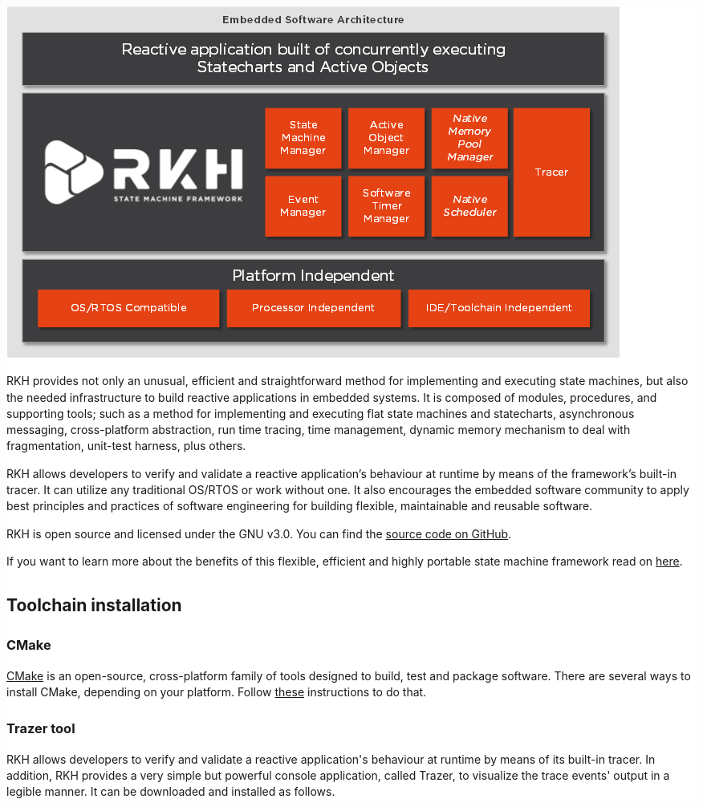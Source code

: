 ![rkh-features](images/rkh-features.png)

RKH provides not only an unusual, efficient and straightforward method for implementing and executing state machines, but also the needed infrastructure to build reactive applications in embedded systems. It is composed of modules, procedures, and supporting tools; such as a method for implementing and executing flat state machines and statecharts, asynchronous messaging, cross-platform abstraction, run time tracing, time management, dynamic memory mechanism to deal with fragmentation, unit-test harness, plus others.

RKH allows developers to verify and validate a reactive application’s behaviour at runtime by means of the framework’s built-in tracer. It can utilize any traditional OS/RTOS or work without one. It also encourages the embedded software community to apply best principles and practices of software engineering for building flexible, maintainable and reusable software.

RKH is open source and licensed under the GNU v3.0\. You can find the [source code on GitHub](https://github.com/vortexmakes/RKH).

If you want to learn more about the benefits of this flexible, efficient and highly portable state machine framework read on [here](https://blogs.itemis.com/en/rkh-state-machine-framework-for-reactive-and-real-time-embedded-systems).

## Toolchain installation
### CMake
[CMake](https://cmake.org/) is an open-source, cross-platform family of tools designed to build, test and package software.
There are several ways to install CMake, depending on your platform. Follow [these](https://cliutils.gitlab.io/modern-cmake/chapters/intro/installing.html) instructions to do that.

### Trazer tool
RKH allows developers to verify and validate a reactive application's behaviour at runtime by means of its built-in tracer. In addition, RKH provides a very simple but powerful console application, called Trazer, to visualize the trace events' output in a legible manner. It can be downloaded and installed as follows.
